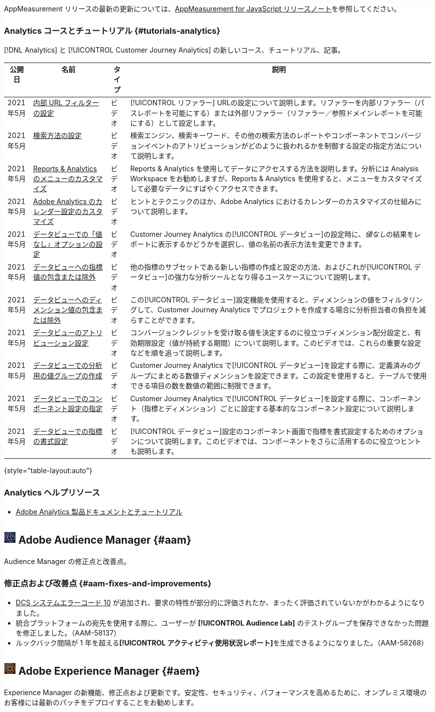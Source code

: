 AppMeasurement リリースの最新の更新については、[AppMeasurement for JavaScript リリースノート](https://experienceleague.adobe.com/docs/analytics/implementation/appmeasurement-updates.html?lang=ja)を参照してください。

### Analytics コースとチュートリアル {#tutorials-analytics}

[!DNL Analytics] と [!UICONTROL Customer Journey Analytics] の新しいコース、チュートリアル、記事。

| 公開日 | 名前 | タイプ | 説明 |
| -----------| ---------- | ---------- | ---------- |
| 2021年5月 | [内部 URL フィルターの設定](https://experienceleague.adobe.com/docs/analytics-learn/tutorials/administration/manage-report-suites/set-internal-url-filters.html?lang=ja) | ビデオ | [!UICONTROL リファラー] URLの設定について説明します。リファラーを内部リファラー（パスレポートを可能にする）または外部リファラー（リファラー／参照ドメインレポートを可能にする）として設定します。 |
| 2021年5月 | [検索方法の設定](https://experienceleague.adobe.com/docs/analytics-learn/tutorials/administration/manage-report-suites/configure-finding-methods.html?lang=ja) | ビデオ | 検索エンジン、検索キーワード、その他の検索方法のレポートやコンポーネントでコンバージョンイベントのアトリビューションがどのように扱われるかを制御する設定の指定方法について説明します。 |
| 2021年5月 | [Reports &amp; Analytics のメニューのカスタマイズ](https://experienceleague.adobe.com/docs/analytics-learn/tutorials/administration/manage-report-suites/customize-menus.html?lang=ja) | ビデオ | Reports &amp; Analytics を使用してデータにアクセスする方法を説明します。分析には Analysis Workspace をお勧めしますが、Reports &amp; Analytics を使用すると、メニューをカスタマイズして必要なデータにすばやくアクセスできます。 |
| 2021年5月 | [Adobe Analytics のカレンダー設定のカスタマイズ](https://experienceleague.adobe.com/docs/analytics-learn/tutorials/administration/manage-report-suites/customize-calendar-settings.html?lang=ja#administration) | ビデオ | ヒントとテクニックのほか、Adobe Analytics におけるカレンダーのカスタマイズの仕組みについて説明します。 |
| 2021年5月 | [データビューでの「値なし」オプションの設定](https://experienceleague.adobe.com/docs/customer-journey-analytics-learn/tutorials/configure-no-value-options-in-data-views.html?lang=ja) | ビデオ | Customer Journey Analytics の[!UICONTROL データビュー]の設定時に、_値なし_&#x200B;の結果をレポートに表示するかどうかを選択し、値の名前の表示方法を変更できます。 |
| 2021年5月 | [データビューへの指標値の包含または除外](https://experienceleague.adobe.com/docs/customer-journey-analytics-learn/tutorials/include-or-exclude-metric-values-in-data-views.html?lang=ja) | ビデオ | 他の指標のサブセットである新しい指標の作成と設定の方法、およびこれが[!UICONTROL データビュー]の強力な分析ツールとなり得るユースケースについて説明します。 |
| 2021年5月 | [データビューへのディメンション値の包含または除外](https://experienceleague.adobe.com/docs/customer-journey-analytics-learn/tutorials/include-or-exclude-dimension-values-in-data-views.html?lang=ja) | ビデオ | この[!UICONTROL データビュー]設定機能を使用すると、ディメンションの値をフィルタリングして、Customer Journey Analytics でプロジェクトを作成する場合に分析担当者の負担を減らすことができます。 |
| 2021年5月 | [データビューのアトリビューション設定](https://experienceleague.adobe.com/docs/customer-journey-analytics-learn/tutorials/attribution-settings-in-data-views.html?lang=ja) | ビデオ | コンバージョンクレジットを受け取る値を決定するのに役立つディメンション配分設定と、有効期限設定（値が持続する期間）について説明します。このビデオでは、これらの重要な設定などを順を追って説明します。 |
| 2021年5月 | [データビューでの分析用の値グループの作成](https://experienceleague.adobe.com/docs/customer-journey-analytics-learn/tutorials/creating-value-buckets-in-data-views-for-analysis.html?lang=ja) | ビデオ | Customer Journey Analytics で[!UICONTROL データビュー]を設定する際に、定義済みのグループにまとめる数値ディメンションを設定できます。この設定を使用すると、テーブルで使用できる項目の数を数値の範囲に制限できます。 |
| 2021年5月 | [データビューでのコンポーネント設定の指定](https://experienceleague.adobe.com/docs/customer-journey-analytics-learn/tutorials/configuring-component-settings-in-data-views.html?lang=ja) | ビデオ | Customer Journey Analytics で[!UICONTROL データビュー]を設定する際に、コンポーネント（指標とディメンション）ごとに設定する基本的なコンポーネント設定について説明します。 |
| 2021年5月 | [データビューでの指標の書式設定](https://experienceleague.adobe.com/docs/customer-journey-analytics-learn/tutorials/formatting-metrics-in-data-views.html?lang=ja) | ビデオ | [!UICONTROL データビュー]設定のコンポーネント画面で指標を書式設定するためのオプションについて説明します。このビデオでは、コンポーネントをさらに活用するのに役立つヒントも説明します。 |

{style="table-layout:auto"}

### Analytics ヘルプリソース

* [Adobe Analytics 製品ドキュメントとチュートリアル](https://experienceleague.adobe.com/docs/analytics.html?lang=ja)

## ![アイコン](/assets/audience-manager.png) Adobe Audience Manager {#aam}

Audience Manager の修正点と改善点。

### 修正点および改善点 {#aam-fixes-and-improvements}

* [DCS システムエラーコード 10](https://experienceleague.adobe.com/docs/audience-manager/user-guide/api-and-sdk-code/dcs/dcs-api-reference/dcs-error-codes.html?lang=ja#system-error-codes) が追加され、要求の特性が部分的に評価されたか、まったく評価されていないかがわかるようになりました。
* 統合プラットフォームの宛先を使用する際に、ユーザーが **[!UICONTROL Audience Lab]** のテストグループを保存できなかった問題を修正しました。（AAM-58137）
* ルックバック間隔が 1 年を超える&#x200B;**[!UICONTROL アクティビティ使用状況レポート]**&#x200B;を生成できるようになりました。（AAM-58268）

## ![アイコン](/assets/aem.png) Adobe Experience Manager {#aem}

 Experience Manager の新機能、修正点および更新です。安定性、セキュリティ、パフォーマンスを高めるために、オンプレミス環境のお客様には最新のパッチをデプロイすることをお勧めします。
